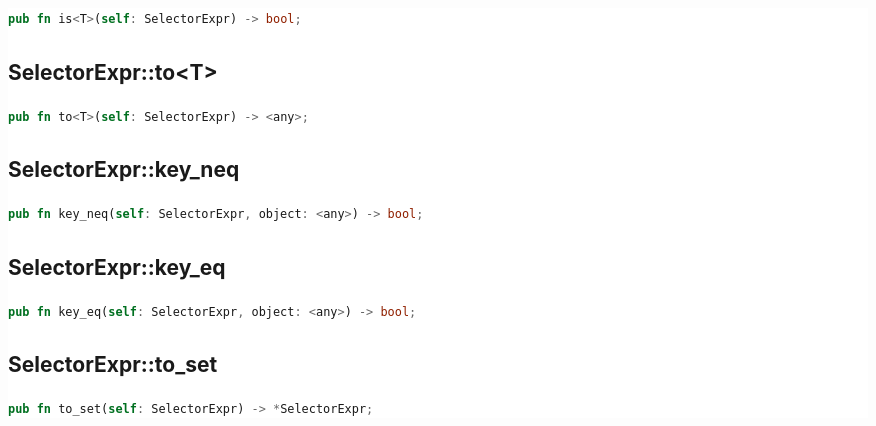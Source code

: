 ```rust
pub fn is<T>(self: SelectorExpr) -> bool;
```
## SelectorExpr::to\<T\>

```rust
pub fn to<T>(self: SelectorExpr) -> <any>;
```
## SelectorExpr::key\_neq

```rust
pub fn key_neq(self: SelectorExpr, object: <any>) -> bool;
```
## SelectorExpr::key\_eq

```rust
pub fn key_eq(self: SelectorExpr, object: <any>) -> bool;
```
## SelectorExpr::to\_set

```rust
pub fn to_set(self: SelectorExpr) -> *SelectorExpr;
```
